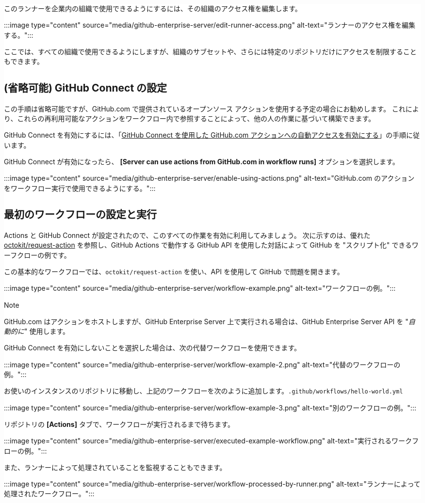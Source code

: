 このランナーを企業内の組織で使用できるようにするには、その組織のアクセス権を編集します。

:::image type="content" source="media/github-enterprise-server/edit-runner-access.png" alt-text="ランナーのアクセス権を編集する。":::

ここでは、すべての組織で使用できるようにしますが、組織のサブセットや、さらには特定のリポジトリだけにアクセスを制限することもできます。

## <a name="optional-configure-github-connect"></a>(省略可能) GitHub Connect の設定

この手順は省略可能ですが、GitHub.com で提供されているオープンソース アクションを使用する予定の場合にお勧めします。 これにより、これらの再利用可能なアクションをワークフロー内で参照することによって、他の人の作業に基づいて構築できます。

GitHub Connect を有効にするには、「[GitHub Connect を使用した GitHub.com アクションへの自動アクセスを有効にする](https://docs.github.com/en/enterprise/admin/github-actions/enabling-automatic-access-to-githubcom-actions-using-github-connect)」の手順に従います。

GitHub Connect が有効になったら、 **[Server can use actions from GitHub.com in workflow runs]** オプションを選択します。

:::image type="content" source="media/github-enterprise-server/enable-using-actions.png" alt-text="GitHub.com のアクションをワークフロー実行で使用できるようにする。":::

## <a name="set-up-and-run-your-first-workflow"></a>最初のワークフローの設定と実行

Actions と GitHub Connect が設定されたので、このすべての作業を有効に利用してみましょう。 次に示すのは、優れた [octokit/request-action](https://github.com/octokit/request-action) を参照し、GitHub Actions で動作する GitHub API を使用した対話によって GitHub を "スクリプト化" できるワーフクローの例です。

この基本的なワークフローでは、`octokit/request-action` を使い、API を使用して GitHub で問題を開きます。

:::image type="content" source="media/github-enterprise-server/workflow-example.png" alt-text="ワークフローの例。":::

>[!NOTE]
>GitHub.com はアクションをホストしますが、GitHub Enterprise Server 上で実行される場合は、GitHub Enterprise Server API を "*自動的に*" 使用します。

GitHub Connect を有効にしないことを選択した場合は、次の代替ワークフローを使用できます。

:::image type="content" source="media/github-enterprise-server/workflow-example-2.png" alt-text="代替のワークフローの例。":::

お使いのインスタンスのリポジトリに移動し、上記のワークフローを次のように追加します。`.github/workflows/hello-world.yml`

:::image type="content" source="media/github-enterprise-server/workflow-example-3.png" alt-text="別のワークフローの例。":::

リポジトリの **[Actions]** タブで、ワークフローが実行されるまで待ちます。

:::image type="content" source="media/github-enterprise-server/executed-example-workflow.png" alt-text="実行されるワークフローの例。":::

また、ランナーによって処理されていることを監視することもできます。

:::image type="content" source="media/github-enterprise-server/workflow-processed-by-runner.png" alt-text="ランナーによって処理されたワークフロー。":::
